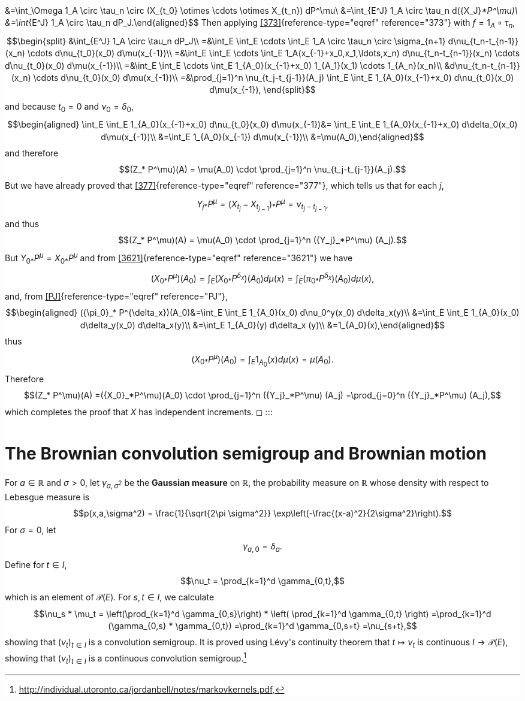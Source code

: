 &=\int_\Omega 1_A \circ \tau_n \circ (X_{t_0} \otimes \cdots \otimes X_{t_n}) dP^\mu\\
&=\int_{E^J} 1_A \circ \tau_n d({X_J}_*P^\mu)\\
&=\int_{E^J} 1_A \circ \tau_n dP_J.\end{aligned}$$ Then applying
[\[373\]](#373){reference-type="eqref" reference="373"} with
$f=1_A \circ \tau_n$, $$\begin{split}
&\int_{E^J} 1_A \circ \tau_n dP_J\\
=&\int_E \int_E \cdots \int_E 1_A \circ \tau_n \circ \sigma_{n+1} 
d\nu_{t_n-t_{n-1}}(x_n) \cdots d\nu_{t_0}(x_0) d\mu(x_{-1})\\
=&\int_E \int_E \cdots \int_E 1_A(x_{-1}+x_0,x_1,\ldots,x_n) d\nu_{t_n-t_{n-1}}(x_n) \cdots d\nu_{t_0}(x_0) d\mu(x_{-1})\\
=&\int_E \int_E \cdots \int_E 1_{A_0}(x_{-1}+x_0) 1_{A_1}(x_1) \cdots 1_{A_n}(x_n)\\
&d\nu_{t_n-t_{n-1}}(x_n) \cdots d\nu_{t_0}(x_0) d\mu(x_{-1})\\
=&\prod_{j=1}^n \nu_{t_j-t_{j-1}}(A_j) \int_E \int_E 1_{A_0}(x_{-1}+x_0) d\nu_{t_0}(x_0) d\mu(x_{-1}),
\end{split}$$ and because $t_0=0$ and $\nu_0=\delta_0$,
$$\begin{aligned}
\int_E \int_E 1_{A_0}(x_{-1}+x_0) d\nu_{t_0}(x_0) d\mu(x_{-1})&=
\int_E \int_E 1_{A_0}(x_{-1}+x_0) d\delta_0(x_0) d\mu(x_{-1})\\
&=\int_E 1_{A_0}(x_{-1}) d\mu(x_{-1})\\
&=\mu(A_0),\end{aligned}$$ and therefore
$$(Z_* P^\mu)(A) = \mu(A_0) \cdot \prod_{j=1}^n \nu_{t_j-t_{j-1}}(A_j).$$
But we have already proved that [\[377\]](#377){reference-type="eqref"
reference="377"}, which tells us that for each $j$,
$${Y_j}_*P^\mu = (X_{t_j}-X_{t_{j-1}})_*P^\mu=\nu_{t_j-t_{j-1}},$$ and
thus
$$(Z_* P^\mu)(A)  = \mu(A_0) \cdot \prod_{j=1}^n ({Y_j}_*P^\mu) (A_j).$$
But ${Y_0}_*P^\mu = {X_0}_*P^\mu$ and from
[\[3621\]](#3621){reference-type="eqref" reference="3621"} we have
$$({X_0}_*P^\mu)(A_0) = \int_E ({X_0}_*P^{\delta_x})(A_0) d\mu(x) =
\int_E ({\pi_0}_* P^{\delta_x})(A_0) d\mu(x),$$ and, from
[\[PJ\]](#PJ){reference-type="eqref" reference="PJ"}, $$\begin{aligned}
({\pi_0}_* P^{\delta_x})(A_0)&=\int_E \int_E 1_{A_0}(x_0) d\nu_0^y(x_0) d\delta_x(y)\\
&=\int_E \int_E 1_{A_0}(x_0) d\delta_y(x_0) d\delta_x(y)\\
&=\int_E 1_{A_0}(y) d\delta_x (y)\\
&=1_{A_0}(x),\end{aligned}$$ thus
$$({X_0}_*P^\mu)(A_0)  = \int_E 1_{A_0}(x) d\mu(x) = \mu(A_0).$$
Therefore $$(Z_* P^\mu)(A) 
=({X_0}_*P^\mu)(A_0)  \cdot \prod_{j=1}^n ({Y_j}_*P^\mu) (A_j)
=\prod_{j=0}^n ({Y_j}_*P^\mu) (A_j),$$ which completes the proof that
$X$ has independent increments. ◻
:::

# The Brownian convolution semigroup and Brownian motion

For $a \in \mathbb{R}$ and $\sigma>0$, let $\gamma_{a,\sigma^2}$ be the
**Gaussian measure** on $\mathbb{R}$, the probability measure on
$\mathbb{R}$ whose density with respect to Lebesgue measure is
$$p(x,a,\sigma^2) = \frac{1}{\sqrt{2\pi \sigma^2}} \exp\left(-\frac{(x-a)^2}{2\sigma^2}\right).$$
For $\sigma=0$, let $$\gamma_{a,0} = \delta_a.$$ Define for $t  \in I$,
$$\nu_t = \prod_{k=1}^d \gamma_{0,t},$$ which is an element of
$\mathscr{P}(E)$. For $s,t  \in I$, we calculate
$$\nu_s * \mu_t =  \left(\prod_{k=1}^d \gamma_{0,s}\right) * \left( \prod_{k=1}^d \gamma_{0,t} \right) 
=\prod_{k=1}^d (\gamma_{0,s} * \gamma_{0,t})
=\prod_{k=1}^d \gamma_{0,s+t}
=\nu_{s+t},$$ showing that $(\nu_t)_{t \in I}$ is a convolution
semigroup. It is proved using Lévy's continuity theorem that
$t \mapsto \nu_t$ is continuous $I \to \mathscr{P}(E)$, showing that
$(\nu_t)_{t  \in I}$ is a continuous convolution semigroup.[^9]


[^1]: See <http://individual.utoronto.ca/jordanbell/notes/narrow.pdf>
[^2]: <http://individual.utoronto.ca/jordanbell/notes/markovkernels.pdf>,
[^3]: Charalambos D. Aliprantis and Kim C. Border, *Infinite Dimensional
[^4]: See
[^5]: <http://individual.utoronto.ca/jordanbell/notes/markovkernels.pdf>,
[^6]: See
[^7]: See
[^8]: Heinz Bauer, *Probability Theory*, p. 321, Theorem 37.2.
[^9]: <http://individual.utoronto.ca/jordanbell/notes/markovkernels.pdf>,
[^10]: Heinz Bauer, *Probability Theory*, p. 341, Lemma 40.2.
[^11]: Heinz Bauer, *Probability Theory*, p. 342, Theorem 40.3.
[^12]: <http://individual.utoronto.ca/jordanbell/notes/kolmogorovcontinuity.pdf>,
[^13]: <http://individual.utoronto.ca/jordanbell/notes/kolmogorovcontinuity.pdf>,
[^14]: Charalambos D. Aliprantis and Kim C. Border, *Infinite
[^15]: <http://individual.utoronto.ca/jordanbell/notes/kolmogorovcontinuity.pdf>,
[^16]: <http://individual.utoronto.ca/jordanbell/notes/kolmogorovcontinuity.pdf>,
[^17]: See David Applebaum, *Lévy Processes and Stochastic Calculus*,
[^18]: <http://individual.utoronto.ca/jordanbell/notes/L0.pdf>, Theorem